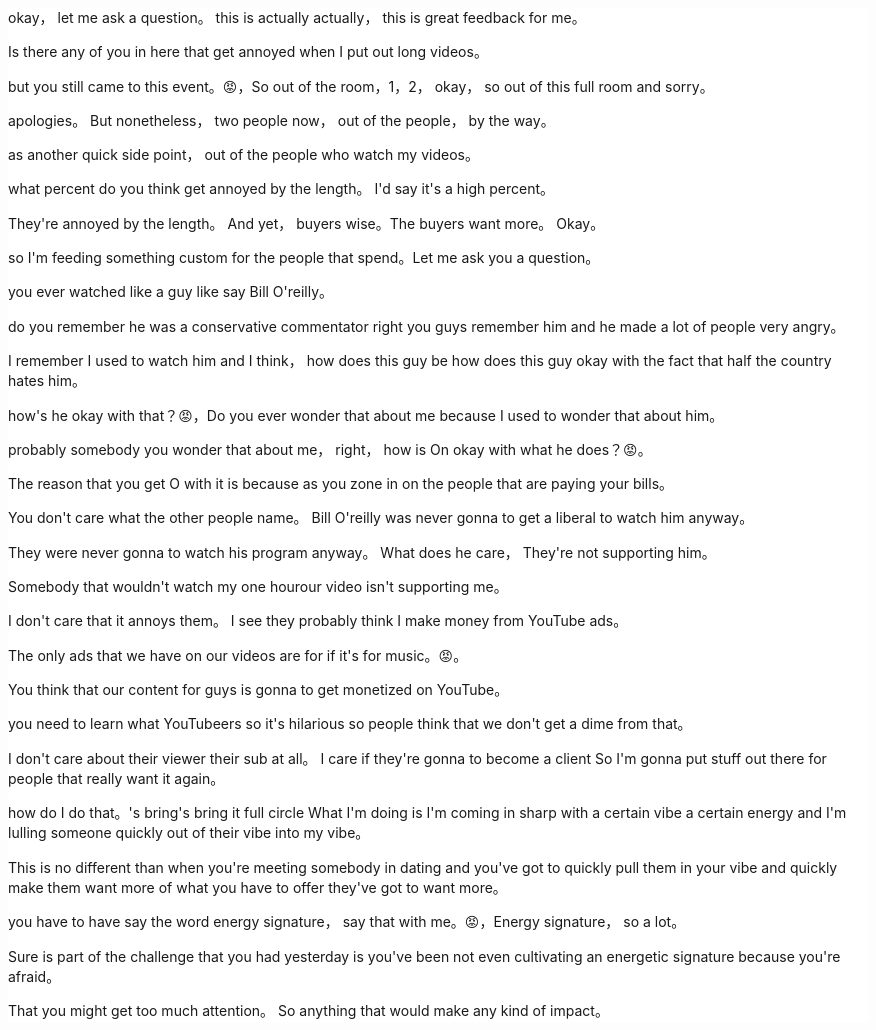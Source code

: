  okay， let me ask a question。 this is actually actually， this is great feedback for me。

 Is there any of you in here that get annoyed when I put out long videos。

 but you still came to this event。😡，So out of the room，1，2， okay， so out of this full room and sorry。

 apologies。 But nonetheless， two people now， out of the people， by the way。

 as another quick side point， out of the people who watch my videos。

 what percent do you think get annoyed by the length。 I'd say it's a high percent。

 They're annoyed by the length。 And yet， buyers wise。The buyers want more。 Okay。

 so I'm feeding something custom for the people that spend。Let me ask you a question。

 you ever watched like a guy like say Bill O'reilly。

 do you remember he was a conservative commentator right you guys remember him and he made a lot of people very angry。

 I remember I used to watch him and I think， how does this guy be how does this guy okay with the fact that half the country hates him。

 how's he okay with that？😡，Do you ever wonder that about me because I used to wonder that about him。

 probably somebody you wonder that about me， right， how is On okay with what he does？😡。

The reason that you get O with it is because as you zone in on the people that are paying your bills。

You don't care what the other people name。 Bill O'reilly was never gonna to get a liberal to watch him anyway。

 They were never gonna to watch his program anyway。 What does he care， They're not supporting him。

 Somebody that wouldn't watch my one hourour video isn't supporting me。

 I don't care that it annoys them。 I see they probably think I make money from YouTube ads。

 The only ads that we have on our videos are for if it's for music。😡。

You think that our content for guys is gonna to get monetized on YouTube。

 you need to learn what YouTubeers so it's hilarious so people think that we don't get a dime from that。

 I don't care about their viewer their sub at all。 I care if they're gonna to become a client So I'm gonna put stuff out there for people that really want it again。

 how do I do that。's bring's bring it full circle What I'm doing is I'm coming in sharp with a certain vibe a certain energy and I'm lulling someone quickly out of their vibe into my vibe。

 This is no different than when you're meeting somebody in dating and you've got to quickly pull them in your vibe and quickly make them want more of what you have to offer they've got to want more。

 you have to have say the word energy signature， say that with me。😡，Energy signature， so a lot。

Sure is part of the challenge that you had yesterday is you've been not even cultivating an energetic signature because you're afraid。

That you might get too much attention。 So anything that would make any kind of impact。
